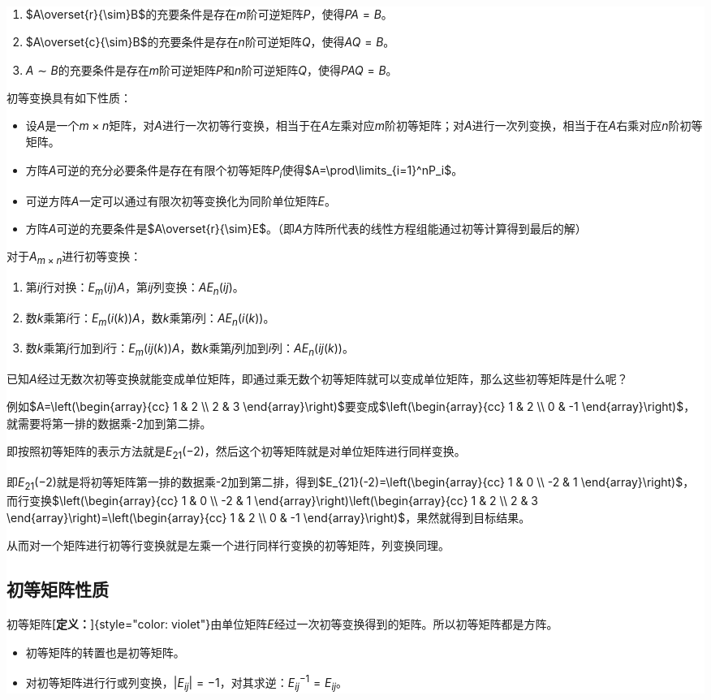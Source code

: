 1.  $A\overset{r}{\sim}B$的充要条件是存在$m$阶可逆矩阵$P$，使得$PA=B$。

2.  $A\overset{c}{\sim}B$的充要条件是存在$n$阶可逆矩阵$Q$，使得$AQ=B$。

3.  $A\sim B$的充要条件是存在$m$阶可逆矩阵$P$和$n$阶可逆矩阵$Q$，使得$PAQ=B$。

初等变换具有如下性质：

-   设$A$是一个$m\times n$矩阵，对$A$进行一次初等行变换，相当于在$A$左乘对应$m$阶初等矩阵；对$A$进行一次列变换，相当于在$A$右乘对应$n$阶初等矩阵。

-   方阵$A$可逆的充分必要条件是存在有限个初等矩阵$P_i$使得$A=\prod\limits_{i=1}^nP_i$。

-   可逆方阵$A$一定可以通过有限次初等变换化为同阶单位矩阵$E$。

-   方阵$A$可逆的充要条件是$A\overset{r}{\sim}E$。（即$A$方阵所代表的线性方程组能通过初等计算得到最后的解）

对于$A_{m\times n}$进行初等变换：

1.  第$ij$行对换：$E_m(ij)A$，第$ij$列变换：$AE_n(ij)$。

2.  数$k$乘第$i$行：$E_m(i(k))A$，数$k$乘第$i$列：$AE_n(i(k))$。

3.  数$k$乘第$j$行加到$i$行：$E_m(ij(k))A$，数$k$乘第$j$列加到$i$列：$AE_n(ij(k))$。

已知$A$经过无数次初等变换就能变成单位矩阵，即通过乘无数个初等矩阵就可以变成单位矩阵，那么这些初等矩阵是什么呢？

例如$A=\left(\begin{array}{cc}
    1 & 2 \\
    2 & 3
\end{array}\right)$要变成$\left(\begin{array}{cc}
    1 & 2 \\
    0 & -1
\end{array}\right)$，就需要将第一排的数据乘-2加到第二排。

即按照初等矩阵的表示方法就是$E_{21}(-2)$，然后这个初等矩阵就是对单位矩阵进行同样变换。

即$E_{21}(-2)$就是将初等矩阵第一排的数据乘-2加到第二排，得到$E_{21}(-2)=\left(\begin{array}{cc}
    1 & 0 \\
    -2 & 1
\end{array}\right)$，而行变换$\left(\begin{array}{cc}
    1 & 0 \\
    -2 & 1
\end{array}\right)\left(\begin{array}{cc}
    1 & 2 \\
    2 & 3
\end{array}\right)=\left(\begin{array}{cc}
    1 & 2 \\
    0 & -1
\end{array}\right)$，果然就得到目标结果。

从而对一个矩阵进行初等行变换就是左乘一个进行同样行变换的初等矩阵，列变换同理。

## 初等矩阵性质

初等矩阵[**定义：**]{style="color: violet"}由单位矩阵$E$经过一次初等变换得到的矩阵。所以初等矩阵都是方阵。

-   初等矩阵的转置也是初等矩阵。

-   对初等矩阵进行行或列变换，$\vert E_{ij}\vert=-1$，对其求逆：$E_{ij}^{-1}=E_{ij}$。
